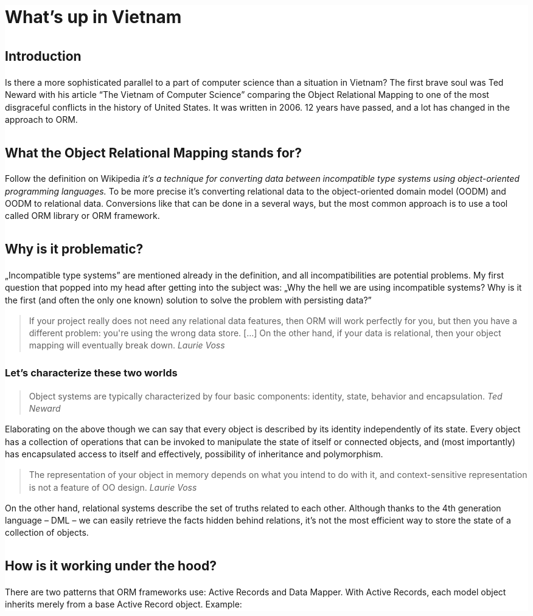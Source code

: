 # What’s up in Vietnam

## Introduction

Is there a more sophisticated parallel to a part of computer science than a situation in Vietnam? The first brave soul was Ted Neward with his article “The Vietnam of Computer Science” comparing the Object Relational Mapping to one of the most disgraceful conflicts in the history of United States. It was written in 2006. 12 years have passed, and a lot has changed in the approach to ORM.

## What the Object Relational Mapping stands for?

Follow the definition on Wikipedia *it’s a technique for converting data between incompatible type systems using object-oriented programming languages.* To be more precise it’s converting relational data to the object-oriented domain model (OODM) and OODM to relational data. Conversions like that can be done in a several ways, but the most common approach is to use a tool called ORM library or ORM framework.

## Why is it problematic?

 „Incompatible type systems” are mentioned already in the definition, and all incompatibilities are potential problems. My first question that popped into my head after getting into the subject was: „Why the hell we are using incompatible systems? Why is it the first (and often the only one known) solution to solve the problem with persisting data?”

> If your project really does not need any relational data features, then ORM will work perfectly for you, but then you have a different problem: you're using the wrong data store. […] On the other hand, if your data is relational, then your object mapping will eventually break down.
*Laurie Voss*

### Let’s characterize these two worlds

> Object systems are typically characterized by four basic components: identity, state, behavior and encapsulation.
*Ted Neward*

Elaborating on the above though we can say that every object is described by its identity independently of its state. Every object has a collection of operations that can be invoked to manipulate the state of itself or connected objects, and (most importantly) has encapsulated access to itself and effectively, possibility of inheritance and polymorphism.

> The representation of your object in memory depends  on what you intend to do with it, and context-sensitive representation is not a feature of OO design.
*Laurie Voss*

On the other hand, relational systems describe the set of truths related to each other. Although thanks to the 4th generation language – DML – we can easily retrieve the facts hidden behind relations, it’s not the most efficient way to store the state of a collection of objects.

## How is it working under the hood?

There are two patterns that ORM frameworks use: Active Records and Data Mapper.
With Active Records, each model object inherits merely from a base Active Record object.
Example:
